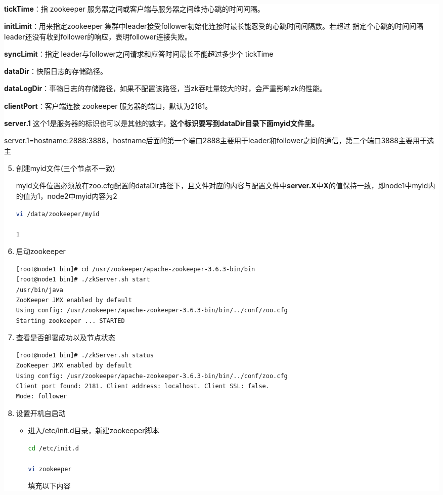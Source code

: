 
   **tickTime**：指 zookeeper 服务器之间或客户端与服务器之间维持心跳的时间间隔。

   **initLimit**：用来指定zookeeper 集群中leader接受follower初始化连接时最长能忍受的心跳时间间隔数。若超过 指定个心跳的时间间隔leader还没有收到follower的响应，表明follower连接失败。

   **syncLimit**：指定 leader与follower之间请求和应答时间最长不能超过多少个 tickTime 

   **dataDir**：快照日志的存储路径。

   **dataLogDir**：事物日志的存储路径，如果不配置该路径，当zk吞吐量较大的时，会严重影响zk的性能。

   **clientPort**：客户端连接 zookeeper 服务器的端口，默认为2181。

   **server.1** 这个1是服务器的标识也可以是其他的数字，**这个标识要写到dataDir目录下面myid文件里。**

   server.1=hostname:2888:3888，hostname后面的第一个端口2888主要用于leader和follower之间的通信，第二个端口3888主要用于选主

5. 创建myid文件(三个节点不一致)

   myid文件位置必须放在zoo.cfg配置的dataDir路径下，且文件对应的内容与配置文件中**server.X**中**X**的值保持一致，即node1中myid内的值为1，node2中myid内容为2

   ```bash
   vi /data/zookeeper/myid
   
   1
   ```

6. 启动zookeeper

   ```bash
   [root@node1 bin]# cd /usr/zookeeper/apache-zookeeper-3.6.3-bin/bin
   [root@node1 bin]# ./zkServer.sh start
   /usr/bin/java
   ZooKeeper JMX enabled by default
   Using config: /usr/zookeeper/apache-zookeeper-3.6.3-bin/bin/../conf/zoo.cfg
   Starting zookeeper ... STARTED
   ```

7. 查看是否部署成功以及节点状态

   ```bash
   [root@node1 bin]# ./zkServer.sh status
   ZooKeeper JMX enabled by default
   Using config: /usr/zookeeper/apache-zookeeper-3.6.3-bin/bin/../conf/zoo.cfg
   Client port found: 2181. Client address: localhost. Client SSL: false.
   Mode: follower
   ```

8. 设置开机自启动

   - 进入/etc/init.d目录，新建zookeeper脚本

     ```bash
     cd /etc/init.d
     
     vi zookeeper
     ```

     填充以下内容

